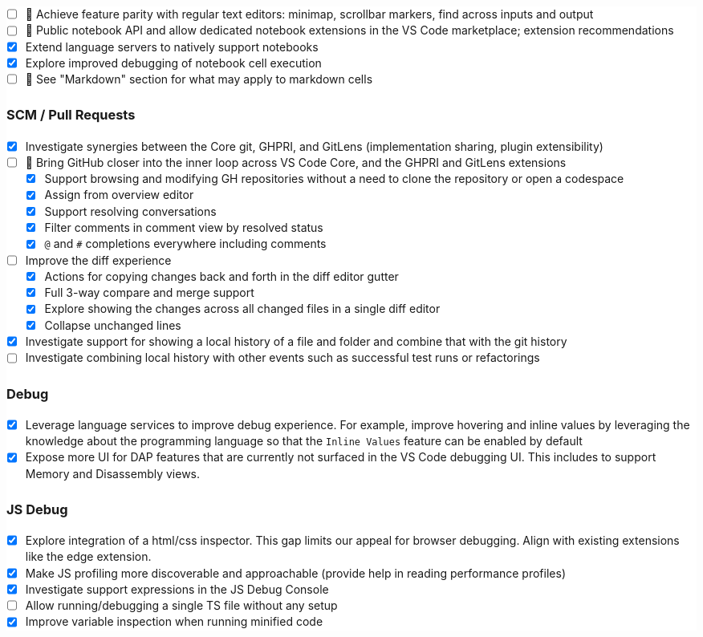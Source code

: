 -   [ ] :runner: Achieve feature parity with regular text editors: minimap,
        scrollbar markers, find across inputs and output
-   [ ] :runner: Public notebook API and allow dedicated notebook extensions in
        the VS Code marketplace; extension recommendations
-   [x] Extend language servers to natively support notebooks
-   [x] Explore improved debugging of notebook cell execution
-   [ ] :runner: See "Markdown" section for what may apply to markdown cells

### SCM / Pull Requests

-   [x] Investigate synergies between the Core git, GHPRI, and GitLens
        (implementation sharing, plugin extensibility)
-   [ ] :runner: Bring GitHub closer into the inner loop across VS Code Core,
        and the GHPRI and GitLens extensions
    -   [x] Support browsing and modifying GH repositories without a need to
            clone the repository or open a codespace
    -   [x] Assign from overview editor
    -   [x] Support resolving conversations
    -   [x] Filter comments in comment view by resolved status
    -   [x] `@` and `#` completions everywhere including comments
-   [ ] Improve the diff experience
    -   [x] Actions for copying changes back and forth in the diff editor gutter
    -   [x] Full 3-way compare and merge support
    -   [x] Explore showing the changes across all changed files in a single
            diff editor
    -   [x] Collapse unchanged lines
-   [x] Investigate support for showing a local history of a file and folder and
        combine that with the git history
-   [ ] Investigate combining local history with other events such as successful
        test runs or refactorings

### Debug

-   [x] Leverage language services to improve debug experience. For example,
        improve hovering and inline values by leveraging the knowledge about the
        programming language so that the `Inline Values` feature can be enabled
        by default
-   [x] Expose more UI for DAP features that are currently not surfaced in the
        VS Code debugging UI. This includes to support Memory and Disassembly
        views.

### JS Debug

-   [x] Explore integration of a html/css inspector. This gap limits our appeal
        for browser debugging. Align with existing extensions like the edge
        extension.
-   [x] Make JS profiling more discoverable and approachable (provide help in
        reading performance profiles)
-   [x] Investigate support expressions in the JS Debug Console
-   [ ] Allow running/debugging a single TS file without any setup
-   [x] Improve variable inspection when running minified code
